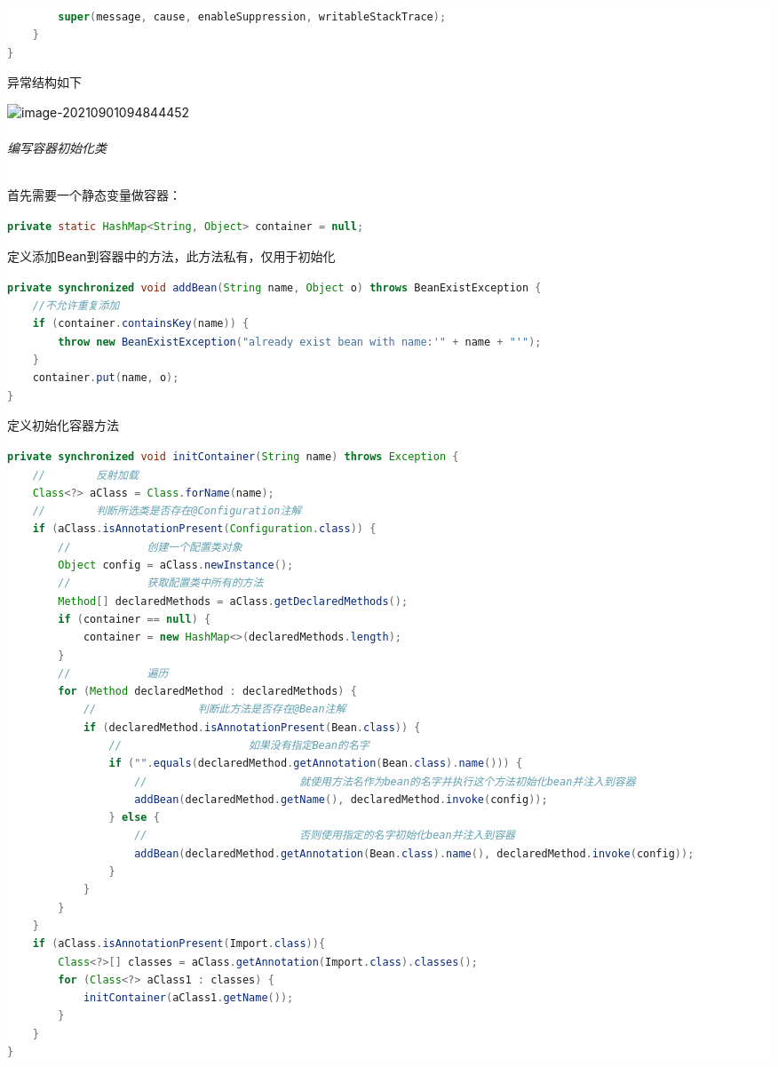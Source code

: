 ```java
        super(message, cause, enableSuppression, writableStackTrace);
    }
}
```

异常结构如下

![image-20210901094844452](/设计模式/image-20210901094844452.png)

###### 编写容器初始化类

首先需要一个静态变量做容器：

```java
private static HashMap<String, Object> container = null;
```

定义添加Bean到容器中的方法，此方法私有，仅用于初始化

```java
private synchronized void addBean(String name, Object o) throws BeanExistException {
    //不允许重复添加
    if (container.containsKey(name)) {
        throw new BeanExistException("already exist bean with name:'" + name + "'");
    }
    container.put(name, o);
}
```

定义初始化容器方法

```java
private synchronized void initContainer(String name) throws Exception {
    //        反射加载
    Class<?> aClass = Class.forName(name);
    //        判断所选类是否存在@Configuration注解
    if (aClass.isAnnotationPresent(Configuration.class)) {
        //            创建一个配置类对象
        Object config = aClass.newInstance();
        //            获取配置类中所有的方法
        Method[] declaredMethods = aClass.getDeclaredMethods();
        if (container == null) {
            container = new HashMap<>(declaredMethods.length);
        }
        //            遍历
        for (Method declaredMethod : declaredMethods) {
            //                判断此方法是否存在@Bean注解
            if (declaredMethod.isAnnotationPresent(Bean.class)) {
                //                    如果没有指定Bean的名字
                if ("".equals(declaredMethod.getAnnotation(Bean.class).name())) {
                    //                        就使用方法名作为bean的名字并执行这个方法初始化bean并注入到容器
                    addBean(declaredMethod.getName(), declaredMethod.invoke(config));
                } else {
                    //                        否则使用指定的名字初始化bean并注入到容器
                    addBean(declaredMethod.getAnnotation(Bean.class).name(), declaredMethod.invoke(config));
                }
            }
        }
    }
    if (aClass.isAnnotationPresent(Import.class)){
        Class<?>[] classes = aClass.getAnnotation(Import.class).classes();
        for (Class<?> aClass1 : classes) {
            initContainer(aClass1.getName());
        }
    }
}
```